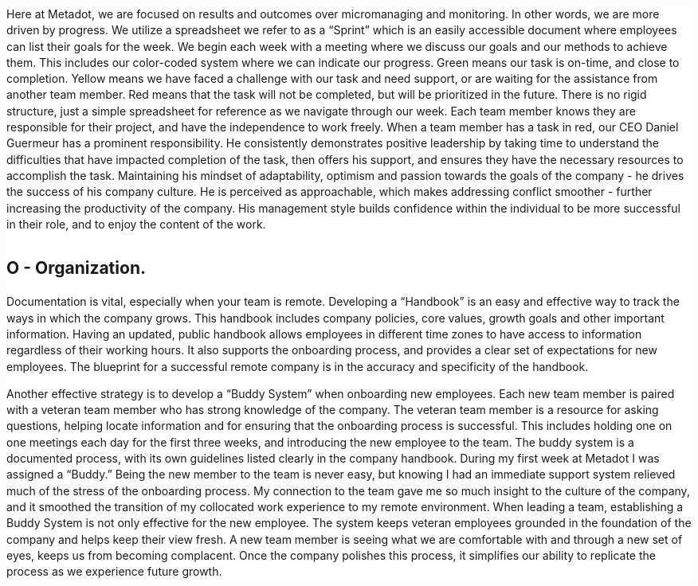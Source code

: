 Here at Metadot, we are focused on results and outcomes over
micromanaging and monitoring. In other words, we are more driven by
progress. We utilize a spreadsheet we refer to as a “Sprint” which is
an easily accessible document where employees can list their goals for
the week. We begin each week with a meeting where we discuss our goals
and our methods to achieve them. This includes our color-coded system
where we can indicate our progress. Green means our task is on-time,
and close to completion. Yellow means we have faced a challenge with
our task and need support, or are waiting for the assistance from
another team member. Red means that the task will not be completed,
but will be prioritized in the future. There is no rigid structure,
just a simple spreadsheet for reference as we navigate through our
week. Each team member knows they are responsible for their project,
and have the independence to work freely. When a team member has a
task in red, our CEO Daniel Guermeur has a prominent responsibility.
He consistently demonstrates positive leadership by taking time to
understand the difficulties that have impacted completion of the task,
then offers his support, and ensures they have the necessary resources
to accomplish the task. Maintaining his mindset of adaptability,
optimism and passion towards the goals of the company - he drives the
success of his company culture. He is perceived as approachable, which
makes addressing conflict smoother - further increasing the
productivity of the company. His management style builds confidence
within the individual to be more successful in their role, and to
enjoy the content of the work.

## O - Organization.

Documentation is vital, especially when your team is remote.
Developing a “Handbook” is an easy and effective way to track the ways
in which the company grows. This handbook includes company policies,
core values, growth goals and other important information. Having an
updated, public handbook allows employees in different time zones to
have access to information regardless of their working hours. It also
supports the onboarding process, and provides a clear set of
expectations for new employees. The blueprint for a successful remote
company is in the accuracy and specificity of the handbook. 

Another effective strategy is to develop a “Buddy System” when
onboarding new employees. Each new team member is paired with a
veteran team member who has strong knowledge of the company. The
veteran team member is a resource for asking questions, helping locate
information and for ensuring that the onboarding process is
successful. This includes holding one on one meetings each day for the
first three weeks, and introducing the new employee to the team. The
buddy system is a documented process, with its own guidelines listed
clearly in the company handbook. During my first week at Metadot I was
assigned a “Buddy.” Being the new member to the team is never easy,
but knowing I had an immediate support system relieved much of the
stress of the onboarding process. My connection to the team gave me so
much insight to the culture of the company, and it smoothed the
transition of my collocated work experience to my remote environment.
When leading a team, establishing a Buddy System is not only effective
for the new employee. The system keeps veteran employees grounded in
the foundation of the company and helps keep their view fresh. A new
team member is seeing what we are comfortable with and through a new
set of eyes, keeps us from becoming complacent. Once the company
polishes this process, it simplifies our ability to replicate the
process as we experience future growth.
